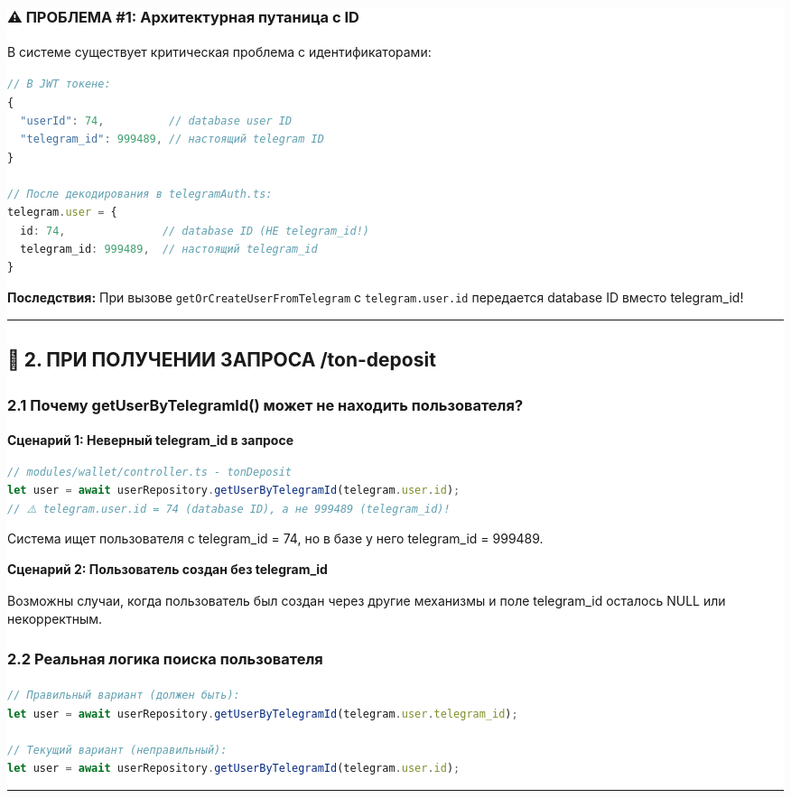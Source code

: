 ### ⚠️ ПРОБЛЕМА #1: Архитектурная путаница с ID

В системе существует критическая проблема с идентификаторами:

```typescript
// В JWT токене:
{
  "userId": 74,          // database user ID
  "telegram_id": 999489, // настоящий telegram ID
}

// После декодирования в telegramAuth.ts:
telegram.user = {
  id: 74,               // database ID (НЕ telegram_id!)
  telegram_id: 999489,  // настоящий telegram_id
}
```

**Последствия:** При вызове `getOrCreateUserFromTelegram` с `telegram.user.id` передается database ID вместо telegram_id!

---

## 🔐 2. ПРИ ПОЛУЧЕНИИ ЗАПРОСА /ton-deposit

### 2.1 Почему getUserByTelegramId() может не находить пользователя?

**Сценарий 1: Неверный telegram_id в запросе**

```typescript
// modules/wallet/controller.ts - tonDeposit
let user = await userRepository.getUserByTelegramId(telegram.user.id);
// ⚠️ telegram.user.id = 74 (database ID), а не 999489 (telegram_id)!
```

Система ищет пользователя с telegram_id = 74, но в базе у него telegram_id = 999489.

**Сценарий 2: Пользователь создан без telegram_id**

Возможны случаи, когда пользователь был создан через другие механизмы и поле telegram_id осталось NULL или некорректным.

### 2.2 Реальная логика поиска пользователя

```typescript
// Правильный вариант (должен быть):
let user = await userRepository.getUserByTelegramId(telegram.user.telegram_id);

// Текущий вариант (неправильный):
let user = await userRepository.getUserByTelegramId(telegram.user.id);
```

---
